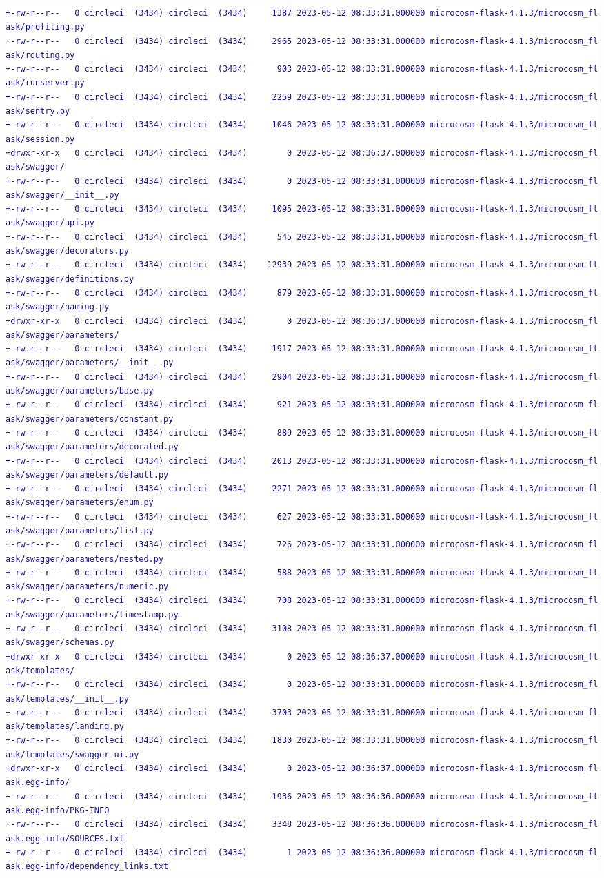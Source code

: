 ```diff
+-rw-r--r--   0 circleci  (3434) circleci  (3434)     1387 2023-05-12 08:33:31.000000 microcosm-flask-4.1.3/microcosm_flask/profiling.py
+-rw-r--r--   0 circleci  (3434) circleci  (3434)     2965 2023-05-12 08:33:31.000000 microcosm-flask-4.1.3/microcosm_flask/routing.py
+-rw-r--r--   0 circleci  (3434) circleci  (3434)      903 2023-05-12 08:33:31.000000 microcosm-flask-4.1.3/microcosm_flask/runserver.py
+-rw-r--r--   0 circleci  (3434) circleci  (3434)     2259 2023-05-12 08:33:31.000000 microcosm-flask-4.1.3/microcosm_flask/sentry.py
+-rw-r--r--   0 circleci  (3434) circleci  (3434)     1046 2023-05-12 08:33:31.000000 microcosm-flask-4.1.3/microcosm_flask/session.py
+drwxr-xr-x   0 circleci  (3434) circleci  (3434)        0 2023-05-12 08:36:37.000000 microcosm-flask-4.1.3/microcosm_flask/swagger/
+-rw-r--r--   0 circleci  (3434) circleci  (3434)        0 2023-05-12 08:33:31.000000 microcosm-flask-4.1.3/microcosm_flask/swagger/__init__.py
+-rw-r--r--   0 circleci  (3434) circleci  (3434)     1095 2023-05-12 08:33:31.000000 microcosm-flask-4.1.3/microcosm_flask/swagger/api.py
+-rw-r--r--   0 circleci  (3434) circleci  (3434)      545 2023-05-12 08:33:31.000000 microcosm-flask-4.1.3/microcosm_flask/swagger/decorators.py
+-rw-r--r--   0 circleci  (3434) circleci  (3434)    12939 2023-05-12 08:33:31.000000 microcosm-flask-4.1.3/microcosm_flask/swagger/definitions.py
+-rw-r--r--   0 circleci  (3434) circleci  (3434)      879 2023-05-12 08:33:31.000000 microcosm-flask-4.1.3/microcosm_flask/swagger/naming.py
+drwxr-xr-x   0 circleci  (3434) circleci  (3434)        0 2023-05-12 08:36:37.000000 microcosm-flask-4.1.3/microcosm_flask/swagger/parameters/
+-rw-r--r--   0 circleci  (3434) circleci  (3434)     1917 2023-05-12 08:33:31.000000 microcosm-flask-4.1.3/microcosm_flask/swagger/parameters/__init__.py
+-rw-r--r--   0 circleci  (3434) circleci  (3434)     2904 2023-05-12 08:33:31.000000 microcosm-flask-4.1.3/microcosm_flask/swagger/parameters/base.py
+-rw-r--r--   0 circleci  (3434) circleci  (3434)      921 2023-05-12 08:33:31.000000 microcosm-flask-4.1.3/microcosm_flask/swagger/parameters/constant.py
+-rw-r--r--   0 circleci  (3434) circleci  (3434)      889 2023-05-12 08:33:31.000000 microcosm-flask-4.1.3/microcosm_flask/swagger/parameters/decorated.py
+-rw-r--r--   0 circleci  (3434) circleci  (3434)     2013 2023-05-12 08:33:31.000000 microcosm-flask-4.1.3/microcosm_flask/swagger/parameters/default.py
+-rw-r--r--   0 circleci  (3434) circleci  (3434)     2271 2023-05-12 08:33:31.000000 microcosm-flask-4.1.3/microcosm_flask/swagger/parameters/enum.py
+-rw-r--r--   0 circleci  (3434) circleci  (3434)      627 2023-05-12 08:33:31.000000 microcosm-flask-4.1.3/microcosm_flask/swagger/parameters/list.py
+-rw-r--r--   0 circleci  (3434) circleci  (3434)      726 2023-05-12 08:33:31.000000 microcosm-flask-4.1.3/microcosm_flask/swagger/parameters/nested.py
+-rw-r--r--   0 circleci  (3434) circleci  (3434)      588 2023-05-12 08:33:31.000000 microcosm-flask-4.1.3/microcosm_flask/swagger/parameters/numeric.py
+-rw-r--r--   0 circleci  (3434) circleci  (3434)      708 2023-05-12 08:33:31.000000 microcosm-flask-4.1.3/microcosm_flask/swagger/parameters/timestamp.py
+-rw-r--r--   0 circleci  (3434) circleci  (3434)     3108 2023-05-12 08:33:31.000000 microcosm-flask-4.1.3/microcosm_flask/swagger/schemas.py
+drwxr-xr-x   0 circleci  (3434) circleci  (3434)        0 2023-05-12 08:36:37.000000 microcosm-flask-4.1.3/microcosm_flask/templates/
+-rw-r--r--   0 circleci  (3434) circleci  (3434)        0 2023-05-12 08:33:31.000000 microcosm-flask-4.1.3/microcosm_flask/templates/__init__.py
+-rw-r--r--   0 circleci  (3434) circleci  (3434)     3703 2023-05-12 08:33:31.000000 microcosm-flask-4.1.3/microcosm_flask/templates/landing.py
+-rw-r--r--   0 circleci  (3434) circleci  (3434)     1830 2023-05-12 08:33:31.000000 microcosm-flask-4.1.3/microcosm_flask/templates/swagger_ui.py
+drwxr-xr-x   0 circleci  (3434) circleci  (3434)        0 2023-05-12 08:36:37.000000 microcosm-flask-4.1.3/microcosm_flask.egg-info/
+-rw-r--r--   0 circleci  (3434) circleci  (3434)     1936 2023-05-12 08:36:36.000000 microcosm-flask-4.1.3/microcosm_flask.egg-info/PKG-INFO
+-rw-r--r--   0 circleci  (3434) circleci  (3434)     3348 2023-05-12 08:36:36.000000 microcosm-flask-4.1.3/microcosm_flask.egg-info/SOURCES.txt
+-rw-r--r--   0 circleci  (3434) circleci  (3434)        1 2023-05-12 08:36:36.000000 microcosm-flask-4.1.3/microcosm_flask.egg-info/dependency_links.txt
```